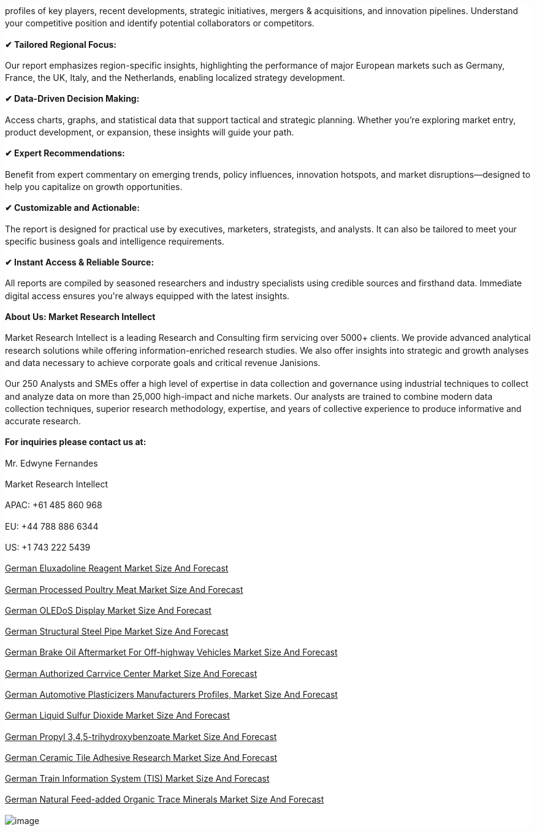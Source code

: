 profiles of key players, recent developments, strategic initiatives, mergers &amp; acquisitions, and innovation pipelines. Understand your competitive position and identify potential collaborators or competitors.</p><p><strong>✔ Tailored Regional Focus:</strong></p><p>Our report emphasizes region-specific insights, highlighting the performance of major European markets such as Germany, France, the UK, Italy, and the Netherlands, enabling localized strategy development.</p><p><strong>✔ Data-Driven Decision Making:</strong></p><p>Access charts, graphs, and statistical data that support tactical and strategic planning. Whether you&rsquo;re exploring market entry, product development, or expansion, these insights will guide your path.</p><p><strong>✔ Expert Recommendations:</strong></p><p>Benefit from expert commentary on emerging trends, policy influences, innovation hotspots, and market disruptions&mdash;designed to help you capitalize on growth opportunities.</p><p><strong>✔ Customizable and Actionable:</strong></p><p>The report is designed for practical use by executives, marketers, strategists, and analysts. It can also be tailored to meet your specific business goals and intelligence requirements.</p><p><strong>✔ Instant Access &amp; Reliable Source:</strong></p><p>All reports are compiled by seasoned researchers and industry specialists using credible sources and firsthand data. Immediate digital access ensures you're always equipped with the latest insights.</p><p><strong><span class="font-[700]">About Us: Market Research Intellect</span></strong></p><p><span class="">Market Research Intellect is a leading Research and Consulting firm servicing over 5000+ clients. We provide advanced analytical research solutions while offering information-enriched research studies.&nbsp;</span>We also offer insights into strategic and growth analyses and data necessary to achieve corporate goals and critical revenue Janisions.</p><p><span class="">Our 250 Analysts and SMEs offer a high level of expertise in data collection and governance using industrial techniques to collect and analyze data on more than 25,000 high-impact and niche markets. Our analysts are trained to combine modern data collection techniques, superior research methodology, expertise, and years of collective experience to produce informative and accurate research.</span></p><p><strong>For inquiries please contact us at:</strong></p><p>Mr. Edwyne Fernandes</p><p>Market Research Intellect</p><p>APAC: +61 485 860 968</p><p>EU: +44 788 886 6344</p><p>US: +1 743 222 5439</p><p><a href="https://github.com/rjtechintelligence/04/blob/main/Eluxadoline-Reagent-Market/China-Eluxadoline-Reagent-Market.md">German Eluxadoline Reagent Market Size And Forecast</a></p><p><a href="https://github.com/rjtechintelligence/01/blob/main/Processed-Poultry-Meat-Market/China-Processed-Poultry-Meat-Market.md">German Processed Poultry Meat Market Size And Forecast</a></p><p><a href="https://github.com/rjtechintelligence/02/blob/main/OLEDoS-Display-Market/China-OLEDoS-Display-Market.md">German OLEDoS Display Market Size And Forecast</a></p><p><a href="https://github.com/rjtechintelligence/03/blob/main/Structural-Steel-Pipe-Market/China-Structural-Steel-Pipe-Market.md">German Structural Steel Pipe Market Size And Forecast</a></p><p><a href="https://github.com/rjtechintelligence/01/blob/main/Brake-Oil-Aftermarket-For-Off-highway-Vehicles-Market/China-Brake-Oil-Aftermarket-For-Off-highway-Vehicles-Market.md">German Brake Oil Aftermarket For Off-highway Vehicles Market Size And Forecast</a></p><p><a href="https://github.com/rjtechintelligence/02/blob/main/Authorized-Carrvice-Center-Market/China-Authorized-Carrvice-Center-Market.md">German Authorized Carrvice Center Market Size And Forecast</a></p><p><a href="https://github.com/rjtechintelligence/03/blob/main/Automotive-Plasticizers-Manufacturers-Profiles,-Market/China-Automotive-Plasticizers-Manufacturers-Profiles,-Market.md">German Automotive Plasticizers Manufacturers Profiles, Market Size And Forecast</a></p><p><a href="https://github.com/rjtechintelligence/04/blob/main/Liquid-Sulfur-Dioxide-Market/China-Liquid-Sulfur-Dioxide-Market.md">German Liquid Sulfur Dioxide Market Size And Forecast</a></p><p><a href="https://github.com/rjtechintelligence/01/blob/main/Propyl-3,4,5-trihydroxybenzoate-Market/China-Propyl-3,4,5-trihydroxybenzoate-Market.md">German Propyl 3,4,5-trihydroxybenzoate Market Size And Forecast</a></p><p><a href="https://github.com/rjtechintelligence/02/blob/main/Ceramic-Tile-Adhesive-Research-Market/China-Ceramic-Tile-Adhesive-Research-Market.md">German Ceramic Tile Adhesive Research Market Size And Forecast</a></p><p><a href="https://github.com/rjtechintelligence/03/blob/main/Train-Information-System-(TIS)-Market/China-Train-Information-System-(TIS)-Market.md">German Train Information System (TIS) Market Size And Forecast</a></p><p><a href="https://github.com/rjtechintelligence/04/blob/main/Natural-Feed-added-Organic-Trace-Minerals-Market/China-Natural-Feed-added-Organic-Trace-Minerals-Market.md">German Natural Feed-added Organic Trace Minerals Market Size And Forecast</a></p>
![image](https://github.com/user-attachments/assets/03c90896-08d1-4dbe-905b-7890174db76c)
